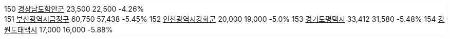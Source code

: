   <tr class="item">
    <td>150</td>
    <td><a href="/apt/경상남도함안군">경상남도함안군</a></td>
    <td>23,500</td>
    <td>22,500</td>
    <td>-4.26%</td>
  </tr>

  <tr>
    <td colspan="5">
      <script async src="https://pagead2.googlesyndication.com/pagead/js/adsbygoogle.js?client=ca-pub-3485438051770037"
          crossorigin="anonymous"></script>
      <ins class="adsbygoogle"
          style="display:block; text-align:center;"
          data-ad-layout="in-article"
          data-ad-format="fluid"
          data-ad-client="ca-pub-3485438051770037"
          data-ad-slot="2046582130"></ins>
      <script>
          (adsbygoogle = window.adsbygoogle || []).push({});
      </script>
    </td>
  </tr>            
            
  <tr class="item">
    <td>151</td>
    <td><a href="/apt/부산광역시금정구">부산광역시금정구</a></td>
    <td>60,750</td>
    <td>57,438</td>
    <td>-5.45%</td>
  </tr>

  <tr class="item">
    <td>152</td>
    <td><a href="/apt/인천광역시강화군">인천광역시강화군</a></td>
    <td>20,000</td>
    <td>19,000</td>
    <td>-5.0%</td>
  </tr>

  <tr class="item">
    <td>153</td>
    <td><a href="/apt/경기도평택시">경기도평택시</a></td>
    <td>33,412</td>
    <td>31,580</td>
    <td>-5.48%</td>
  </tr>

  <tr class="item">
    <td>154</td>
    <td><a href="/apt/강원도태백시">강원도태백시</a></td>
    <td>17,000</td>
    <td>16,000</td>
    <td>-5.88%</td>
  </tr>
